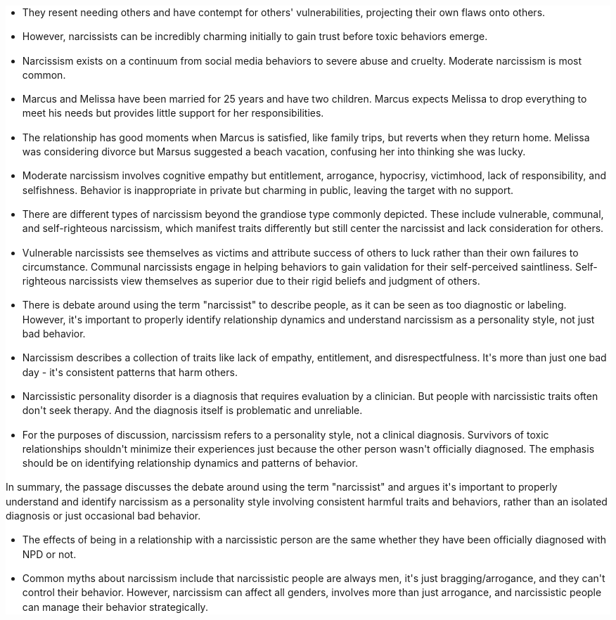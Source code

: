- They resent needing others and have contempt for others' vulnerabilities, projecting their own flaws onto others. 

- However, narcissists can be incredibly charming initially to gain trust before toxic behaviors emerge. 

- Narcissism exists on a continuum from social media behaviors to severe abuse and cruelty. Moderate narcissism is most common.

 

- Marcus and Melissa have been married for 25 years and have two children. Marcus expects Melissa to drop everything to meet his needs but provides little support for her responsibilities. 

- The relationship has good moments when Marcus is satisfied, like family trips, but reverts when they return home. Melissa was considering divorce but Marsus suggested a beach vacation, confusing her into thinking she was lucky. 

- Moderate narcissism involves cognitive empathy but entitlement, arrogance, hypocrisy, victimhood, lack of responsibility, and selfishness. Behavior is inappropriate in private but charming in public, leaving the target with no support. 

- There are different types of narcissism beyond the grandiose type commonly depicted. These include vulnerable, communal, and self-righteous narcissism, which manifest traits differently but still center the narcissist and lack consideration for others. 

- Vulnerable narcissists see themselves as victims and attribute success of others to luck rather than their own failures to circumstance. Communal narcissists engage in helping behaviors to gain validation for their self-perceived saintliness. Self-righteous narcissists view themselves as superior due to their rigid beliefs and judgment of others.

 

- There is debate around using the term "narcissist" to describe people, as it can be seen as too diagnostic or labeling. However, it's important to properly identify relationship dynamics and understand narcissism as a personality style, not just bad behavior. 

- Narcissism describes a collection of traits like lack of empathy, entitlement, and disrespectfulness. It's more than just one bad day - it's consistent patterns that harm others. 

- Narcissistic personality disorder is a diagnosis that requires evaluation by a clinician. But people with narcissistic traits often don't seek therapy. And the diagnosis itself is problematic and unreliable. 

- For the purposes of discussion, narcissism refers to a personality style, not a clinical diagnosis. Survivors of toxic relationships shouldn't minimize their experiences just because the other person wasn't officially diagnosed. The emphasis should be on identifying relationship dynamics and patterns of behavior.

In summary, the passage discusses the debate around using the term "narcissist" and argues it's important to properly understand and identify narcissism as a personality style involving consistent harmful traits and behaviors, rather than an isolated diagnosis or just occasional bad behavior.

 

- The effects of being in a relationship with a narcissistic person are the same whether they have been officially diagnosed with NPD or not. 

- Common myths about narcissism include that narcissistic people are always men, it's just bragging/arrogance, and they can't control their behavior. However, narcissism can affect all genders, involves more than just arrogance, and narcissistic people can manage their behavior strategically.
